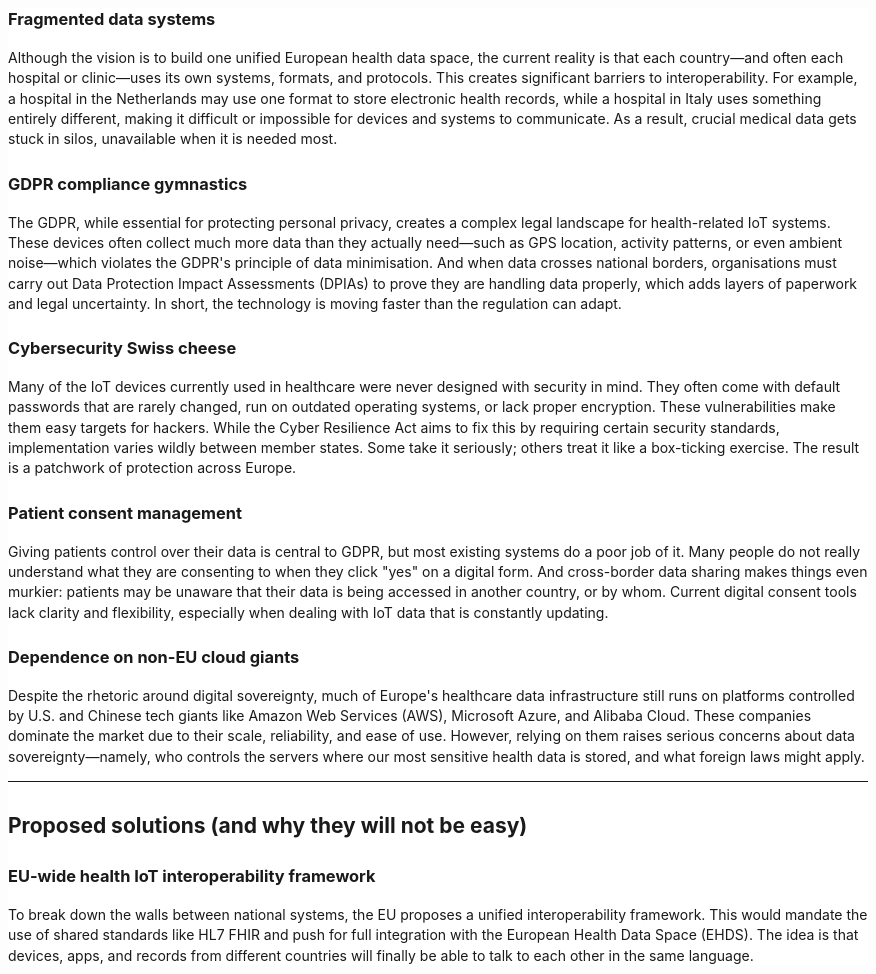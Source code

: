 ### Fragmented data systems
Although the vision is to build one unified European health data space, the current reality is that each country—and often each hospital or clinic—uses its own systems, formats, and protocols. This creates significant barriers to interoperability. For example, a hospital in the Netherlands may use one format to store electronic health records, while a hospital in Italy uses something entirely different, making it difficult or impossible for devices and systems to communicate. As a result, crucial medical data gets stuck in silos, unavailable when it is needed most.

### GDPR compliance gymnastics
The GDPR, while essential for protecting personal privacy, creates a complex legal landscape for health-related IoT systems. These devices often collect much more data than they actually need—such as GPS location, activity patterns, or even ambient noise—which violates the GDPR's principle of data minimisation. And when data crosses national borders, organisations must carry out Data Protection Impact Assessments (DPIAs) to prove they are handling data properly, which adds layers of paperwork and legal uncertainty. In short, the technology is moving faster than the regulation can adapt.

### Cybersecurity Swiss cheese
Many of the IoT devices currently used in healthcare were never designed with security in mind. They often come with default passwords that are rarely changed, run on outdated operating systems, or lack proper encryption. These vulnerabilities make them easy targets for hackers. While the Cyber Resilience Act aims to fix this by requiring certain security standards, implementation varies wildly between member states. Some take it seriously; others treat it like a box-ticking exercise. The result is a patchwork of protection across Europe.

### Patient consent management
Giving patients control over their data is central to GDPR, but most existing systems do a poor job of it. Many people do not really understand what they are consenting to when they click "yes" on a digital form. And cross-border data sharing makes things even murkier: patients may be unaware that their data is being accessed in another country, or by whom. Current digital consent tools lack clarity and flexibility, especially when dealing with IoT data that is constantly updating.

### Dependence on non-EU cloud giants
Despite the rhetoric around digital sovereignty, much of Europe's healthcare data infrastructure still runs on platforms controlled by U.S. and Chinese tech giants like Amazon Web Services (AWS), Microsoft Azure, and Alibaba Cloud. These companies dominate the market due to their scale, reliability, and ease of use. However, relying on them raises serious concerns about data sovereignty—namely, who controls the servers where our most sensitive health data is stored, and what foreign laws might apply.

---

## Proposed solutions (and why they will not be easy)

### EU-wide health IoT interoperability framework

To break down the walls between national systems, the EU proposes a unified interoperability framework. This would mandate the use of shared standards like HL7 FHIR and push for full integration with the European Health Data Space (EHDS). The idea is that devices, apps, and records from different countries will finally be able to talk to each other in the same language.
